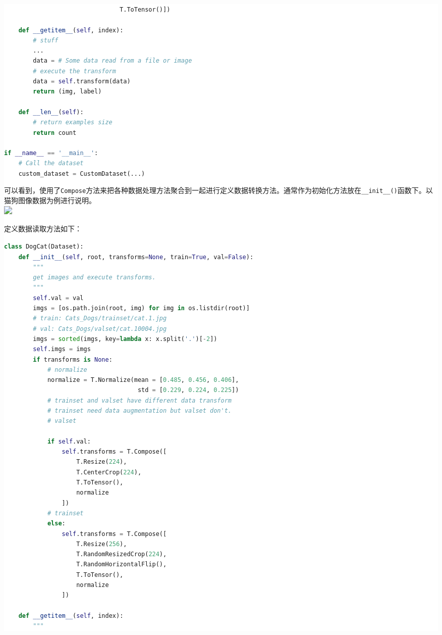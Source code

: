 ```python
                                T.ToTensor()])
        
    def __getitem__(self, index):
        # stuff
        ...
        data = # Some data read from a file or image
        # execute the transform
        data = self.transform(data)  
        return (img, label)
        
    def __len__(self):
        # return examples size
        return count
        
if __name__ == '__main__':
    # Call the dataset
    custom_dataset = CustomDataset(...)
```
可以看到，使用了`Compose`方法来把各种数据处理方法聚合到一起进行定义数据转换方法。通常作为初始化方法放在`__init__()`函数下。以猫狗图像数据为例进行说明。<br />![](https://cdn.nlark.com/yuque/0/2022/jpeg/396745/1658030391636-fa1e8285-f000-4fea-a673-f30dd8f4e789.jpeg#clientId=uf38a9b6a-6501-4&from=paste&id=u7c87b263&originHeight=278&originWidth=450&originalType=url&ratio=1&rotation=0&showTitle=false&status=done&style=shadow&taskId=uda85e68b-5435-4824-9330-71bd6af1bf7&title=)

定义数据读取方法如下：
```python
class DogCat(Dataset):    
    def __init__(self, root, transforms=None, train=True, val=False):
        """
        get images and execute transforms.
        """
        self.val = val
        imgs = [os.path.join(root, img) for img in os.listdir(root)]
        # train: Cats_Dogs/trainset/cat.1.jpg
        # val: Cats_Dogs/valset/cat.10004.jpg
        imgs = sorted(imgs, key=lambda x: x.split('.')[-2])
        self.imgs = imgs         
        if transforms is None:
            # normalize      
            normalize = T.Normalize(mean = [0.485, 0.456, 0.406],
                                     std = [0.229, 0.224, 0.225])
            # trainset and valset have different data transform 
            # trainset need data augmentation but valset don't.
            # valset

            if self.val:
                self.transforms = T.Compose([
                    T.Resize(224),
                    T.CenterCrop(224),
                    T.ToTensor(),
                    normalize
                ])
            # trainset
            else:
                self.transforms = T.Compose([
                    T.Resize(256),
                    T.RandomResizedCrop(224),
                    T.RandomHorizontalFlip(),
                    T.ToTensor(),
                    normalize
                ])
                       
    def __getitem__(self, index):
        """
```